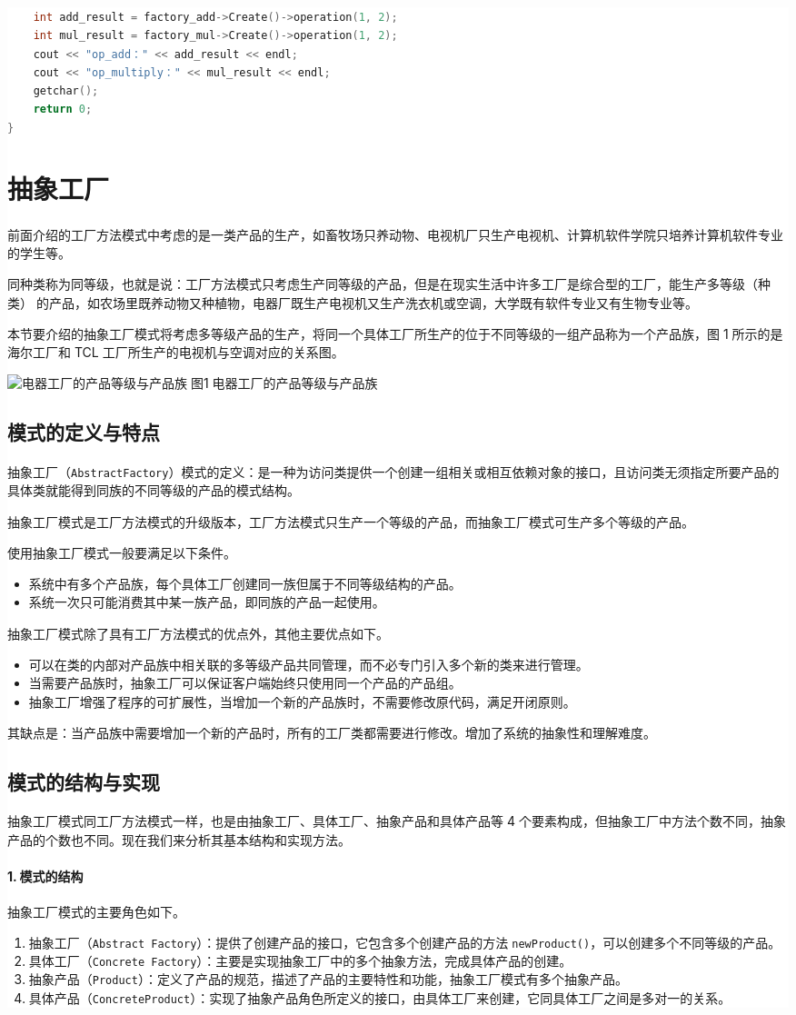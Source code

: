 ```c++
	int add_result = factory_add->Create()->operation(1, 2);
	int mul_result = factory_mul->Create()->operation(1, 2);
	cout << "op_add：" << add_result << endl;
	cout << "op_multiply：" << mul_result << endl;
	getchar();
	return 0;
}
```





# 抽象工厂

前面介绍的工厂方法模式中考虑的是一类产品的生产，如畜牧场只养动物、电视机厂只生产电视机、计算机软件学院只培养计算机软件专业的学生等。

同种类称为同等级，也就是说：工厂方法模式只考虑生产同等级的产品，但是在现实生活中许多工厂是综合型的工厂，能生产多等级（种类） 的产品，如农场里既养动物又种植物，电器厂既生产电视机又生产洗衣机或空调，大学既有软件专业又有生物专业等。

本节要介绍的抽象工厂模式将考虑多等级产品的生产，将同一个具体工厂所生产的位于不同等级的一组产品称为一个产品族，图 1 所示的是海尔工厂和 TCL 工厂所生产的电视机与空调对应的关系图。



![电器工厂的产品等级与产品族](http://c.biancheng.net/uploads/allimg/181114/3-1Q1141559151S.gif)
图1 电器工厂的产品等级与产品族

## 模式的定义与特点

抽象工厂（`AbstractFactory`）模式的定义：是一种为访问类提供一个创建一组相关或相互依赖对象的接口，且访问类无须指定所要产品的具体类就能得到同族的不同等级的产品的模式结构。

抽象工厂模式是工厂方法模式的升级版本，工厂方法模式只生产一个等级的产品，而抽象工厂模式可生产多个等级的产品。

使用抽象工厂模式一般要满足以下条件。

- 系统中有多个产品族，每个具体工厂创建同一族但属于不同等级结构的产品。
- 系统一次只可能消费其中某一族产品，即同族的产品一起使用。


抽象工厂模式除了具有工厂方法模式的优点外，其他主要优点如下。

- 可以在类的内部对产品族中相关联的多等级产品共同管理，而不必专门引入多个新的类来进行管理。
- 当需要产品族时，抽象工厂可以保证客户端始终只使用同一个产品的产品组。
- 抽象工厂增强了程序的可扩展性，当增加一个新的产品族时，不需要修改原代码，满足开闭原则。


其缺点是：当产品族中需要增加一个新的产品时，所有的工厂类都需要进行修改。增加了系统的抽象性和理解难度。

## 模式的结构与实现

抽象工厂模式同工厂方法模式一样，也是由抽象工厂、具体工厂、抽象产品和具体产品等 4 个要素构成，但抽象工厂中方法个数不同，抽象产品的个数也不同。现在我们来分析其基本结构和实现方法。

#### 1. 模式的结构

抽象工厂模式的主要角色如下。

1. 抽象工厂（`Abstract Factory`）：提供了创建产品的接口，它包含多个创建产品的方法 `newProduct()`，可以创建多个不同等级的产品。
2. 具体工厂（`Concrete Factory`）：主要是实现抽象工厂中的多个抽象方法，完成具体产品的创建。
3. 抽象产品（`Product`）：定义了产品的规范，描述了产品的主要特性和功能，抽象工厂模式有多个抽象产品。
4. 具体产品（`ConcreteProduct`）：实现了抽象产品角色所定义的接口，由具体工厂来创建，它同具体工厂之间是多对一的关系。
